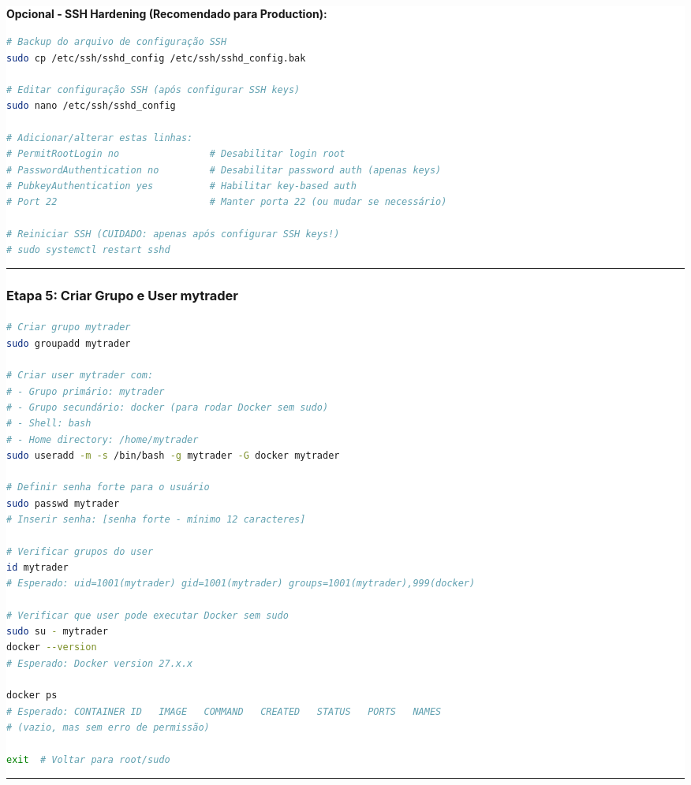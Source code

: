 **Opcional - SSH Hardening (Recomendado para Production):**

```bash
# Backup do arquivo de configuração SSH
sudo cp /etc/ssh/sshd_config /etc/ssh/sshd_config.bak

# Editar configuração SSH (após configurar SSH keys)
sudo nano /etc/ssh/sshd_config

# Adicionar/alterar estas linhas:
# PermitRootLogin no                # Desabilitar login root
# PasswordAuthentication no         # Desabilitar password auth (apenas keys)
# PubkeyAuthentication yes          # Habilitar key-based auth
# Port 22                           # Manter porta 22 (ou mudar se necessário)

# Reiniciar SSH (CUIDADO: apenas após configurar SSH keys!)
# sudo systemctl restart sshd
```

---

### Etapa 5: Criar Grupo e User mytrader

```bash
# Criar grupo mytrader
sudo groupadd mytrader

# Criar user mytrader com:
# - Grupo primário: mytrader
# - Grupo secundário: docker (para rodar Docker sem sudo)
# - Shell: bash
# - Home directory: /home/mytrader
sudo useradd -m -s /bin/bash -g mytrader -G docker mytrader

# Definir senha forte para o usuário
sudo passwd mytrader
# Inserir senha: [senha forte - mínimo 12 caracteres]

# Verificar grupos do user
id mytrader
# Esperado: uid=1001(mytrader) gid=1001(mytrader) groups=1001(mytrader),999(docker)

# Verificar que user pode executar Docker sem sudo
sudo su - mytrader
docker --version
# Esperado: Docker version 27.x.x

docker ps
# Esperado: CONTAINER ID   IMAGE   COMMAND   CREATED   STATUS   PORTS   NAMES
# (vazio, mas sem erro de permissão)

exit  # Voltar para root/sudo
```

---